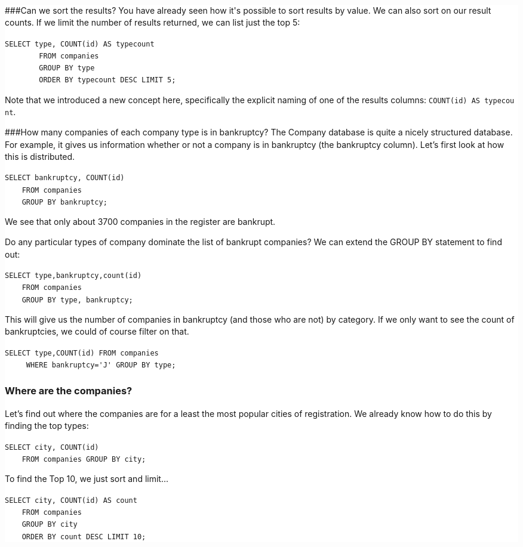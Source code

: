 ###Can we sort the results?
You have already seen how it's possible to sort results by value. We can also sort on our result counts. If we limit the number of results returned, we can list just the top 5:

```
SELECT type, COUNT(id) AS typecount 
		FROM companies 
		GROUP BY type 
		ORDER BY typecount DESC LIMIT 5;
```

Note that we introduced a new concept here, specifically the explicit naming of one of the results columns:  `COUNT(id) AS typecount`.

###How many companies of each company type is in bankruptcy? 
The Company database is quite a nicely structured database. For example, it gives us information whether or not a company is in bankruptcy (the bankruptcy column). Let’s first look at how this is distributed.

```
SELECT bankruptcy, COUNT(id) 
	FROM companies 
	GROUP BY bankruptcy;
```

We see that only about 3700 companies in the register are bankrupt.

Do any particular types of company dominate the list of bankrupt companies? We can extend the GROUP BY statement to find out:

```
SELECT type,bankruptcy,count(id) 
	FROM companies 
	GROUP BY type, bankruptcy;
```

This will give us the number of companies in bankruptcy (and those who are not) by category. If we only want to see the count of bankruptcies, we could of course filter on that.

```
SELECT type,COUNT(id) FROM companies
	 WHERE bankruptcy='J' GROUP BY type;
```

### Where are the companies?

Let’s find out where the companies are for a least the most popular cities of registration. We already know how to do this by finding the top types:

```
SELECT city, COUNT(id) 
	FROM companies GROUP BY city;
```

To find the Top 10, we just sort and limit...

```
SELECT city, COUNT(id) AS count 
	FROM companies 
	GROUP BY city 
	ORDER BY count DESC LIMIT 10;
```
